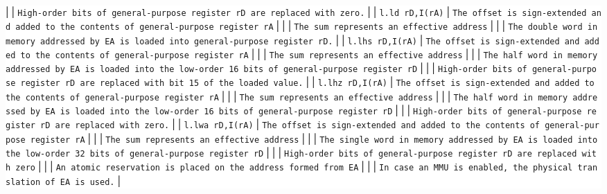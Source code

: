 |                        | `High-order bits of general-purpose register rD are replaced with zero.`                                                                                                                                                                                                                                  |
| `l.ld rD,I(rA)`        | `The offset is sign-extended and added to the contents of general-purpose register rA`                                                                                                                                                                                                                    |
|                        | `The sum represents an effective address`                                                                                                                                                                                                                                                                 |
|                        | `The double word in memory addressed by EA is loaded into general-purpose register rD.`                                                                                                                                                                                                                   |
| `l.lhs rD,I(rA)`       | `The offset is sign-extended and added to the contents of general-purpose register rA`                                                                                                                                                                                                                    |
|                        | `The sum represents an effective address`                                                                                                                                                                                                                                                                 |
|                        | `The half word in memory addressed by EA is loaded into the low-order 16 bits of general-purpose register rD`                                                                                                                                                                                             |
|                        | `High-order bits of general-purpose register rD are replaced with bit 15 of the loaded value.`                                                                                                                                                                                                            |
| `l.lhz rD,I(rA)`       | `The offset is sign-extended and added to the contents of general-purpose register rA`                                                                                                                                                                                                                    |
|                        | `The sum represents an effective address`                                                                                                                                                                                                                                                                 |
|                        | `The half word in memory addressed by EA is loaded into the low-order 16 bits of general-purpose register rD`                                                                                                                                                                                             |
|                        | `High-order bits of general-purpose register rD are replaced with zero.`                                                                                                                                                                                                                                  |
| `l.lwa rD,I(rA)`       | `The offset is sign-extended and added to the contents of general-purpose register rA`                                                                                                                                                                                                                    |
|                        | `The sum represents an effective address`                                                                                                                                                                                                                                                                 |
|                        | `The single word in memory addressed by EA is loaded into the low-order 32 bits of general-purpose register rD`                                                                                                                                                                                           |
|                        | `High-order bits of general-purpose register rD are replaced with zero`                                                                                                                                                                                                                                   |
|                        | `An atomic reservation is placed on the address formed from EA`                                                                                                                                                                                                                                           |
|                        | `In case an MMU is enabled, the physical translation of EA is used.`                                                                                                                                                                                                                                      |